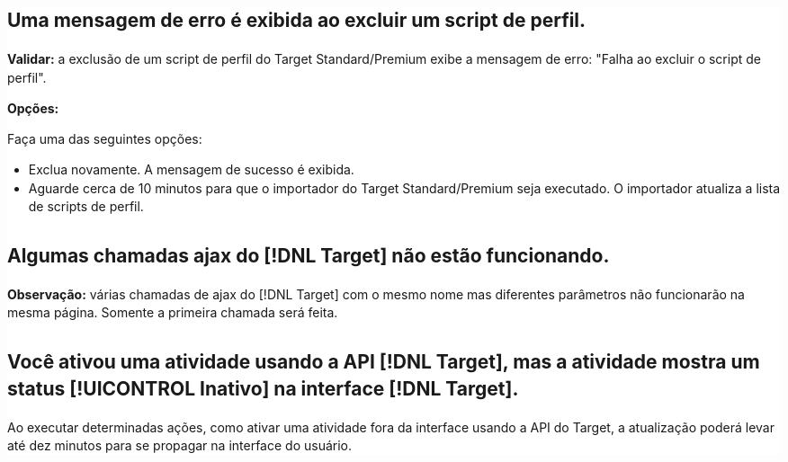 ## Uma mensagem de erro é exibida ao excluir um script de perfil.

**Validar:** a exclusão de um script de perfil do Target Standard/Premium exibe a mensagem de erro: &quot;Falha ao excluir o script de perfil&quot;.

**Opções:**

Faça uma das seguintes opções:

* Exclua novamente. A mensagem de sucesso é exibida.
* Aguarde cerca de 10 minutos para que o importador do Target Standard/Premium seja executado. O importador atualiza a lista de scripts de perfil.

## Algumas chamadas ajax do [!DNL Target] não estão funcionando.

**Observação:** várias chamadas de ajax do [!DNL Target] com o mesmo nome mas diferentes parâmetros não funcionarão na mesma página. Somente a primeira chamada será feita.

## Você ativou uma atividade usando a API [!DNL Target], mas a atividade mostra um status [!UICONTROL Inativo] na interface [!DNL Target].

Ao executar determinadas ações, como ativar uma atividade fora da interface usando a API do Target, a atualização poderá levar até dez minutos para se propagar na interface do usuário.
